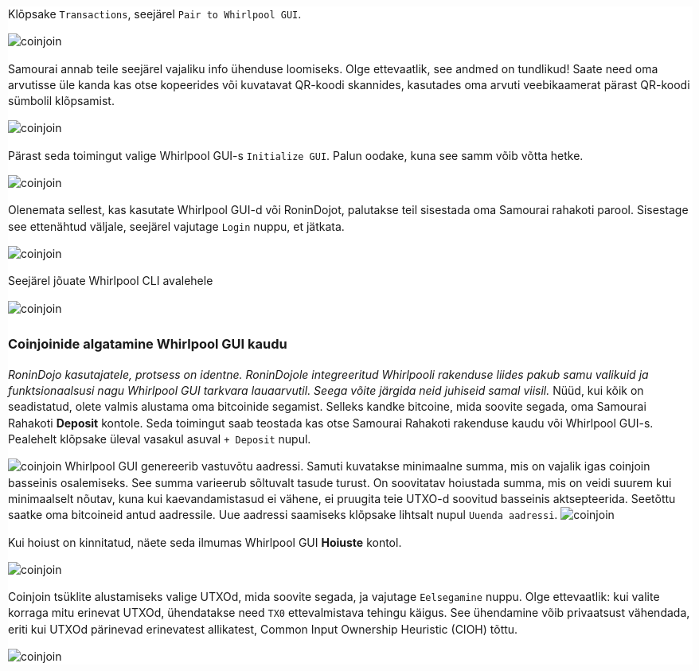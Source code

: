 Klõpsake `Transactions`, seejärel `Pair to Whirlpool GUI`.

![coinjoin](assets/notext/40.webp)

Samourai annab teile seejärel vajaliku info ühenduse loomiseks. Olge ettevaatlik, see andmed on tundlikud! Saate need oma arvutisse üle kanda kas otse kopeerides või kuvatavat QR-koodi skannides, kasutades oma arvuti veebikaamerat pärast QR-koodi sümbolil klõpsamist.

![coinjoin](assets/notext/41.webp)

Pärast seda toimingut valige Whirlpool GUI-s `Initialize GUI`. Palun oodake, kuna see samm võib võtta hetke.

![coinjoin](assets/notext/42.webp)

Olenemata sellest, kas kasutate Whirlpool GUI-d või RoninDojot, palutakse teil sisestada oma Samourai rahakoti parool. Sisestage see ettenähtud väljale, seejärel vajutage `Login` nuppu, et jätkata.

![coinjoin](assets/notext/43.webp)

Seejärel jõuate Whirlpool CLI avalehele

![coinjoin](assets/notext/44.webp)

### Coinjoinide algatamine Whirlpool GUI kaudu
*RoninDojo kasutajatele, protsess on identne. RoninDojole integreeritud Whirlpooli rakenduse liides pakub samu valikuid ja funktsionaalsusi nagu Whirlpool GUI tarkvara lauaarvutil. Seega võite järgida neid juhiseid samal viisil.*
Nüüd, kui kõik on seadistatud, olete valmis alustama oma bitcoinide segamist. Selleks kandke bitcoine, mida soovite segada, oma Samourai Rahakoti **Deposit** kontole. Seda toimingut saab teostada kas otse Samourai Rahakoti rakenduse kaudu või Whirlpool GUI-s. Pealehelt klõpsake üleval vasakul asuval `+ Deposit` nupul.

![coinjoin](assets/notext/45.webp)
Whirlpool GUI genereerib vastuvõtu aadressi. Samuti kuvatakse minimaalne summa, mis on vajalik igas coinjoin basseinis osalemiseks. See summa varieerub sõltuvalt tasude turust. On soovitatav hoiustada summa, mis on veidi suurem kui minimaalselt nõutav, kuna kui kaevandamistasud ei vähene, ei pruugita teie UTXO-d soovitud basseinis aktsepteerida. Seetõttu saatke oma bitcoineid antud aadressile. Uue aadressi saamiseks klõpsake lihtsalt nupul `Uuenda aadressi`.
![coinjoin](assets/notext/46.webp)

Kui hoiust on kinnitatud, näete seda ilmumas Whirlpool GUI **Hoiuste** kontol.

![coinjoin](assets/notext/47.webp)

Coinjoin tsüklite alustamiseks valige UTXOd, mida soovite segada, ja vajutage `Eelsegamine` nuppu. Olge ettevaatlik: kui valite korraga mitu erinevat UTXOd, ühendatakse need `TX0` ettevalmistava tehingu käigus. See ühendamine võib privaatsust vähendada, eriti kui UTXOd pärinevad erinevatest allikatest, Common Input Ownership Heuristic (CIOH) tõttu.

![coinjoin](assets/notext/48.webp)
